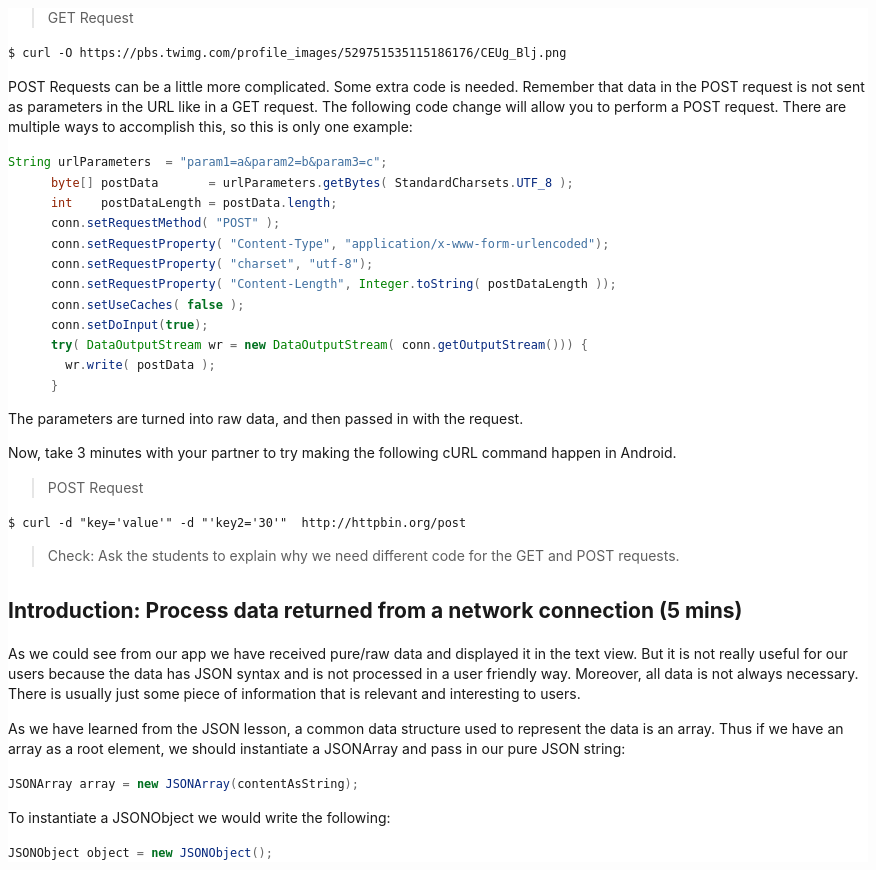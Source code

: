 > GET Request
```
$ curl -O https://pbs.twimg.com/profile_images/529751535115186176/CEUg_Blj.png
```

POST Requests can be a little more complicated. Some extra code is needed. Remember that data in the POST request is not sent as parameters in the URL like in a GET request. The following code change will allow you to perform a POST request. There are multiple ways to accomplish this, so this is only one example:

```java
String urlParameters  = "param1=a&param2=b&param3=c";
      byte[] postData       = urlParameters.getBytes( StandardCharsets.UTF_8 );
      int    postDataLength = postData.length;
      conn.setRequestMethod( "POST" );
      conn.setRequestProperty( "Content-Type", "application/x-www-form-urlencoded");
      conn.setRequestProperty( "charset", "utf-8");
      conn.setRequestProperty( "Content-Length", Integer.toString( postDataLength ));
      conn.setUseCaches( false );
      conn.setDoInput(true);
      try( DataOutputStream wr = new DataOutputStream( conn.getOutputStream())) {
        wr.write( postData );
      }
```

The parameters are turned into raw data, and then passed in with the request.

Now, take 3 minutes with your partner to try making the following cURL command happen in Android.

> POST Request
```
$ curl -d "key='value'" -d "'key2='30'"  http://httpbin.org/post
```

> Check: Ask the students to explain why we need different code for the GET and POST requests.

## Introduction: Process data returned from a network connection (5 mins)  

As we could see from our app we have received pure/raw data and displayed it in the text view. But it is not really useful for our users because the data has JSON syntax and is not processed in a user friendly way. Moreover, all data is not always necessary. There is usually just some piece of information that is relevant and interesting to users.

As we have learned from the JSON lesson, a common data structure used to represent the data is an array. Thus if we have an array as a root element, we should instantiate a JSONArray and pass in our pure JSON string:  

```java
JSONArray array = new JSONArray(contentAsString);  
```  

To instantiate a JSONObject we would write the following:  

```java
JSONObject object = new JSONObject();
```  
